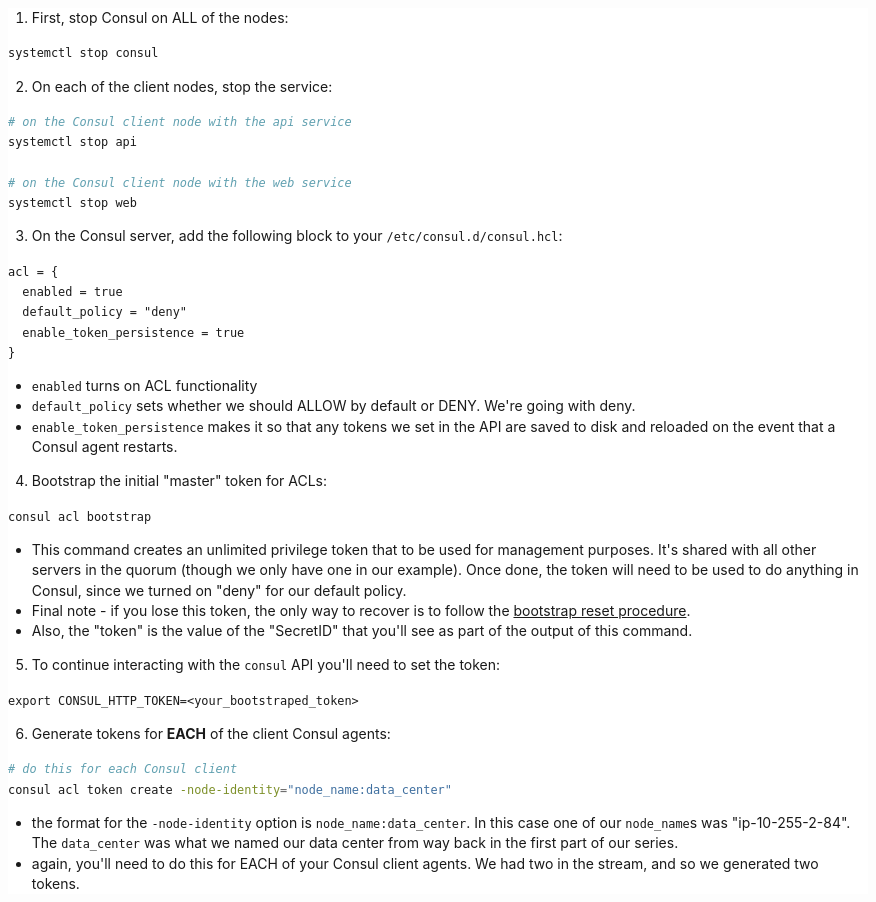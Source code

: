 1. First, stop Consul on ALL of the nodes:

```sh
systemctl stop consul
```

2. On each of the client nodes, stop the service:

```sh
# on the Consul client node with the api service
systemctl stop api

# on the Consul client node with the web service
systemctl stop web
```

3. On the Consul server, add the following block to your `/etc/consul.d/consul.hcl`:

```hcl
acl = {
  enabled = true
  default_policy = "deny"
  enable_token_persistence = true
}
```

- `enabled` turns on ACL functionality
- `default_policy` sets whether we should ALLOW by default or DENY.  We're going with deny.
- `enable_token_persistence` makes it so that any tokens we set in the API are saved to disk and reloaded on the event that a Consul agent restarts.

4. Bootstrap the initial "master" token for ACLs:

```
consul acl bootstrap
```

- This command creates an unlimited privilege token that to be used for management purposes.  It's shared with all other servers in the quorum (though we only have one in our example).  Once done, the token will need to be used to do anything in Consul, since we turned on "deny" for our default policy.
- Final note - if you lose this token, the only way to recover is to follow the [bootstrap reset procedure](https://learn.hashicorp.com/tutorials/consul/access-control-troubleshoot?utm_source=consul.io&utm_medium=docs#reset-the-acl-system).
- Also, the "token" is the value of the "SecretID" that you'll see as part of the output of this command.

5. To continue interacting with the `consul` API you'll need to set the token:

```
export CONSUL_HTTP_TOKEN=<your_bootstraped_token>
```

6. Generate tokens for **EACH** of the client Consul agents:

```sh
# do this for each Consul client
consul acl token create -node-identity="node_name:data_center"
```
- the format for the `-node-identity` option is `node_name:data_center`.  In this case one of our `node_name`s was "ip-10-255-2-84".  The `data_center` was what we named our data center from way back in the first part of our series.
- again, you'll need to do this for EACH of your Consul client agents.  We had two in the stream, and so we generated two tokens.
